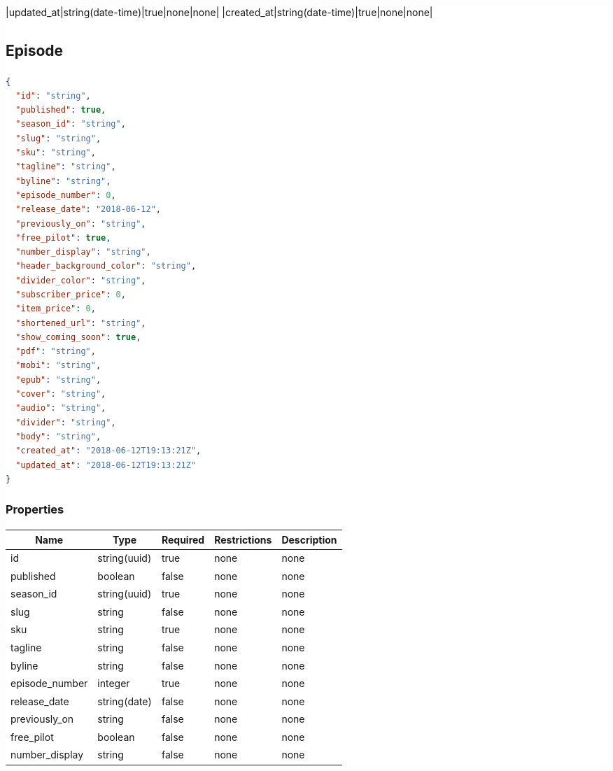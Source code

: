 |updated_at|string(date-time)|true|none|none|
|created_at|string(date-time)|true|none|none|

<h2 id="tocSepisode">Episode</h2>

<a id="schemaepisode"></a>

```json
{
  "id": "string",
  "published": true,
  "season_id": "string",
  "slug": "string",
  "sku": "string",
  "tagline": "string",
  "byline": "string",
  "episode_number": 0,
  "release_date": "2018-06-12",
  "previously_on": "string",
  "free_pilot": true,
  "number_display": "string",
  "header_background_color": "string",
  "divider_color": "string",
  "subscriber_price": 0,
  "item_price": 0,
  "shortened_url": "string",
  "show_coming_soon": true,
  "pdf": "string",
  "mobi": "string",
  "epub": "string",
  "cover": "string",
  "audio": "string",
  "divider": "string",
  "body": "string",
  "created_at": "2018-06-12T19:13:21Z",
  "updated_at": "2018-06-12T19:13:21Z"
}

```

### Properties

|Name|Type|Required|Restrictions|Description|
|---|---|---|---|---|
|id|string(uuid)|true|none|none|
|published|boolean|false|none|none|
|season_id|string(uuid)|true|none|none|
|slug|string|false|none|none|
|sku|string|true|none|none|
|tagline|string|false|none|none|
|byline|string|false|none|none|
|episode_number|integer|true|none|none|
|release_date|string(date)|false|none|none|
|previously_on|string|false|none|none|
|free_pilot|boolean|false|none|none|
|number_display|string|false|none|none|